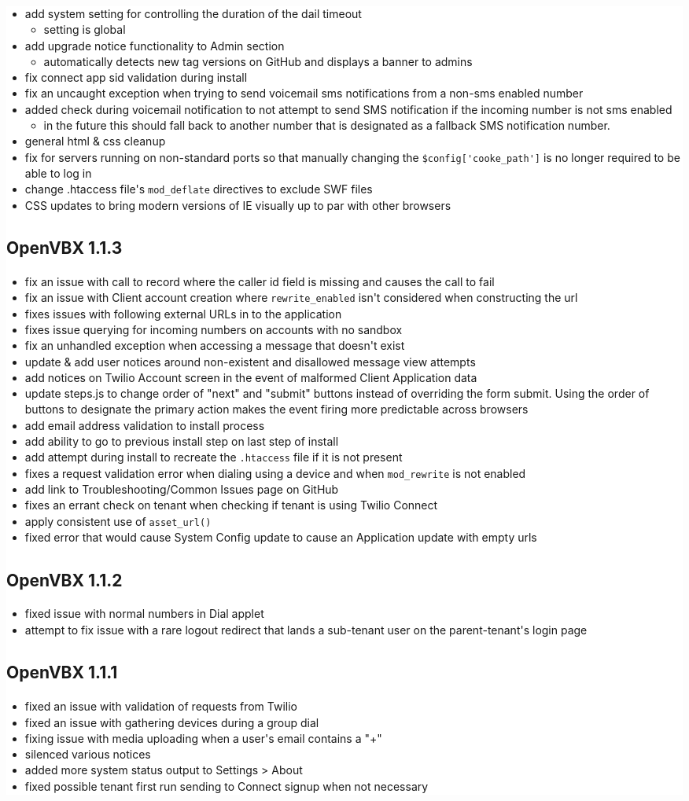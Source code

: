 - add system setting for controlling the duration of the dail timeout
	- setting is global
- add upgrade notice functionality to Admin section
	- automatically detects new tag versions on GitHub and displays a banner to admins
- fix connect app sid validation during install
- fix an uncaught exception when trying to send voicemail sms notifications from a non-sms enabled number
- added check during voicemail notification to not attempt to send SMS notification if the incoming number is not sms enabled
	- in the future this should fall back to another number that is designated as a fallback SMS notification number.
- general html & css cleanup
- fix for servers running on non-standard ports so that manually changing the `$config['cooke_path']` is no longer required to be able to log in
- change .htaccess file's `mod_deflate` directives to exclude SWF files
- CSS updates to bring modern versions of IE visually up to par with other browsers


## OpenVBX 1.1.3

- fix an issue with call to record where the caller id field is missing and causes the call to fail
- fix an issue with Client account creation where `rewrite_enabled` isn't considered when constructing the url
- fixes issues with following external URLs in to the application
- fixes issue querying for incoming numbers on accounts with no sandbox
- fix an unhandled exception when accessing a message that doesn't exist
- update & add user notices around non-existent and disallowed message view attempts
- add notices on Twilio Account screen in the event of malformed Client Application data
- update steps.js to change order of "next" and "submit" buttons instead of overriding the form submit. Using the order of buttons to designate the primary action makes the event firing more predictable across browsers
- add email address validation to install process
- add ability to go to previous install step on last step of install
- add attempt during install to recreate the `.htaccess` file if it is not present
- fixes a request validation error when dialing using a device and when `mod_rewrite` is not enabled
- add link to Troubleshooting/Common Issues page on GitHub
- fixes an errant check on tenant when checking if tenant is using Twilio Connect
- apply consistent use of `asset_url()`
- fixed error that would cause System Config update to cause an Application update with empty urls


## OpenVBX 1.1.2

- fixed issue with normal numbers in Dial applet
- attempt to fix issue with a rare logout redirect that lands a sub-tenant user on the parent-tenant's login page


## OpenVBX 1.1.1

- fixed an issue with validation of requests from Twilio
- fixed an issue with gathering devices during a group dial
- fixing issue with media uploading when a user's email contains a "+"
- silenced various notices
- added more system status output to Settings > About
- fixed possible tenant first run sending to Connect signup when not necessary
